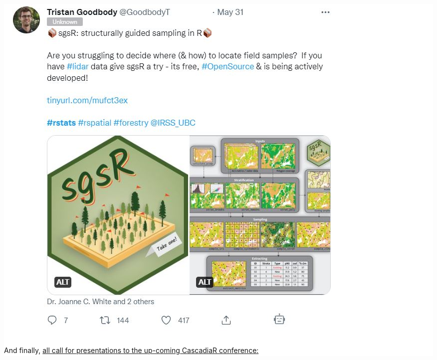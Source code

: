 !["{sgsR} package update"](images/goodbody_sgs_2022-05-31.JPG)


And finally, [all call for presentations to the up-coming CascadiaR conference:](https://twitter.com/cascadiarconf/status/1531426751951163392)
